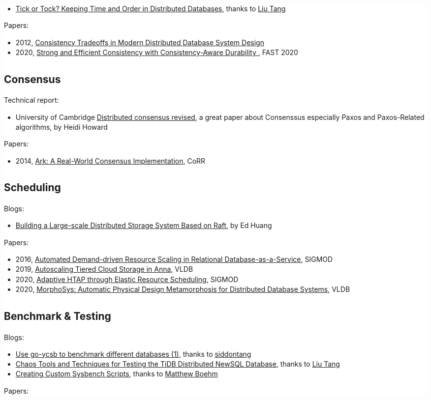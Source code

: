 - [Tick or Tock? Keeping Time and Order in Distributed Databases](https://dzone.com/articles/tick-or-tock-keeping-time-and-order-in-distributed-1), thanks to [Liu Tang](https://dzone.com/users/3186309/siddontang.html)

Papers:

- 2012, [Consistency Tradeoffs in Modern Distributed Database System Design](http://www.cs.umd.edu/~abadi/papers/abadi-pacelc.pdf)
- 2020, [Strong and Efficient Consistency with Consistency-Aware Durability ](http://pages.cs.wisc.edu/~ag/cad.pdf), FAST 2020

## Consensus

Technical report:

- University of Cambridge [Distributed consensus revised](https://www.cl.cam.ac.uk/techreports/UCAM-CL-TR-935.pdf), a great paper about Consenssus especially Paxos and Paxos-Related algorithms, by Heidi Howard

Papers:

- 2014, [Ark: A Real-World Consensus Implementation](https://arxiv.org/pdf/1407.4765.pdf), CoRR

## Scheduling

Blogs:

- [Building a Large-scale Distributed Storage System Based on Raft](https://www.cncf.io/blog/2019/11/04/building-a-large-scale-distributed-storage-system-based-on-raft/), by Ed Huang

Papers:

- 2016, [Automated Demand-driven Resource Scaling in Relational Database-as-a-Service](http://www.audentia-gestion.fr/MICROSOFT/p883-das.pdf), SIGMOD
- 2019, [Autoscaling Tiered Cloud Storage in Anna](https://dl.acm.org/doi/pdf/10.14778/3311880.3311881), VLDB
- 2020, [Adaptive HTAP through Elastic Resource Scheduling](https://dl.acm.org/doi/pdf/10.1145/3318464.3389783), SIGMOD
- 2020, [MorphoSys: Automatic Physical Design Metamorphosis for Distributed Database Systems](http://www.vldb.org/pvldb/vol13/p3573-abebe.pdf), VLDB

## Benchmark & Testing

Blogs:

- [Use go-ycsb to benchmark different databases (1)](https://medium.com/@siddontang/use-go-ycsb-to-benchmark-different-databases-8850f6edb3a7), thanks to [siddontang](https://medium.com/@siddontang)
- [Chaos Tools and Techniques for Testing the TiDB Distributed NewSQL Database](https://dzone.com/articles/chaos-tools-and-techniques-for-testing-the-tidb-di-1), thanks to [Liu Tang](https://dzone.com/users/3186309/siddontang.html)
- [Creating Custom Sysbench Scripts](https://www.percona.com/blog/2019/04/25/creating-custom-sysbench-scripts/), thanks to [Matthew Boehm](https://www.percona.com/blog/author/matthew-boehm/)


Papers:
